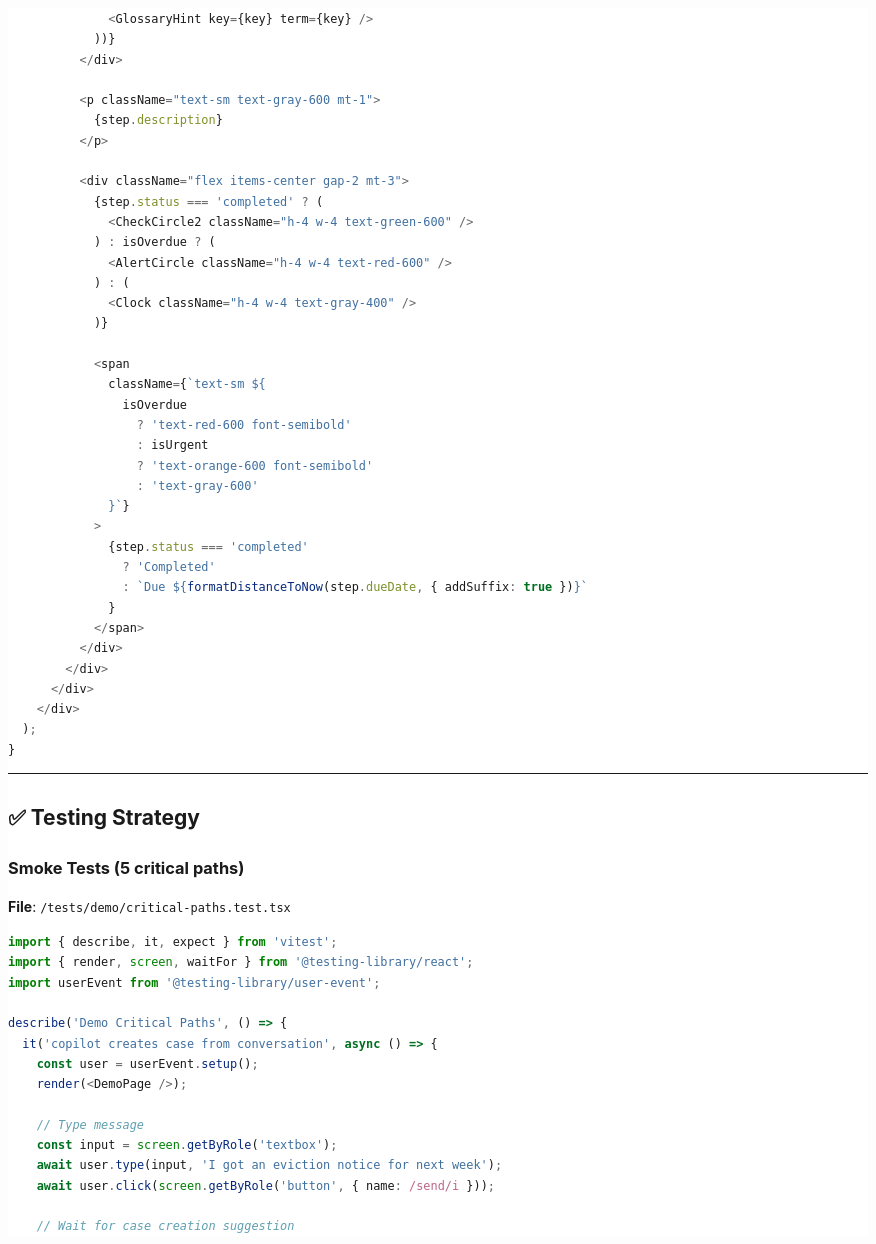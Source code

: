 ```typescript
              <GlossaryHint key={key} term={key} />
            ))}
          </div>

          <p className="text-sm text-gray-600 mt-1">
            {step.description}
          </p>

          <div className="flex items-center gap-2 mt-3">
            {step.status === 'completed' ? (
              <CheckCircle2 className="h-4 w-4 text-green-600" />
            ) : isOverdue ? (
              <AlertCircle className="h-4 w-4 text-red-600" />
            ) : (
              <Clock className="h-4 w-4 text-gray-400" />
            )}

            <span
              className={`text-sm ${
                isOverdue
                  ? 'text-red-600 font-semibold'
                  : isUrgent
                  ? 'text-orange-600 font-semibold'
                  : 'text-gray-600'
              }`}
            >
              {step.status === 'completed'
                ? 'Completed'
                : `Due ${formatDistanceToNow(step.dueDate, { addSuffix: true })}`
              }
            </span>
          </div>
        </div>
      </div>
    </div>
  );
}
```

---

## ✅ Testing Strategy

### Smoke Tests (5 critical paths)

**File**: `/tests/demo/critical-paths.test.tsx`

```typescript
import { describe, it, expect } from 'vitest';
import { render, screen, waitFor } from '@testing-library/react';
import userEvent from '@testing-library/user-event';

describe('Demo Critical Paths', () => {
  it('copilot creates case from conversation', async () => {
    const user = userEvent.setup();
    render(<DemoPage />);

    // Type message
    const input = screen.getByRole('textbox');
    await user.type(input, 'I got an eviction notice for next week');
    await user.click(screen.getByRole('button', { name: /send/i }));

    // Wait for case creation suggestion
```